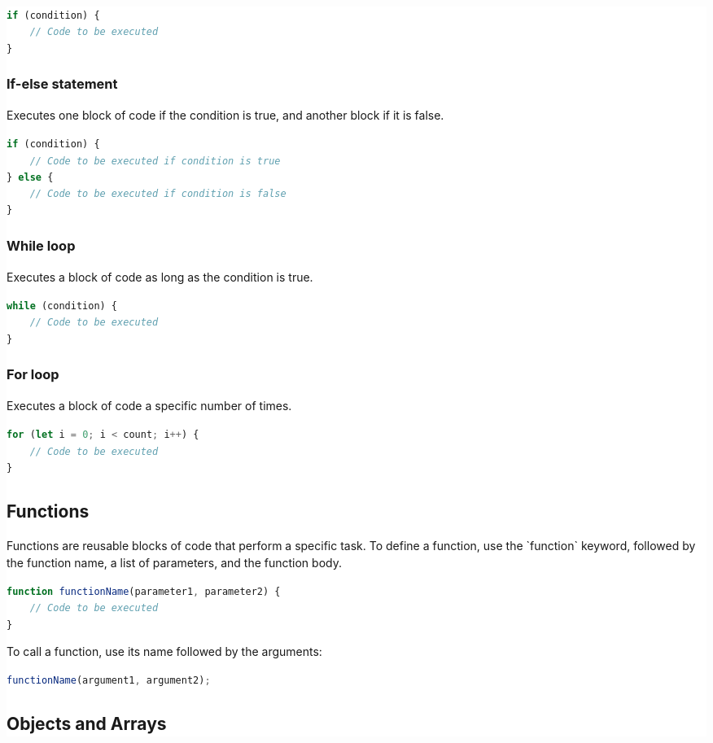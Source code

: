 ```js
if (condition) {
    // Code to be executed
}
```

### If-else statement

Executes one block of code if the condition is true, and another block if it is false.

```js
if (condition) {
    // Code to be executed if condition is true
} else {
    // Code to be executed if condition is false
}
```

### While loop

Executes a block of code as long as the condition is true.

```js
while (condition) {
    // Code to be executed
}
```

### For loop

Executes a block of code a specific number of times.

```js
for (let i = 0; i < count; i++) {
    // Code to be executed
}
```


## Functions

Functions are reusable blocks of code that perform a specific task. To define a function, use the \`function\` keyword, followed by the function name, a list of parameters, and the function body.

```js
function functionName(parameter1, parameter2) {
    // Code to be executed
}
```

To call a function, use its name followed by the arguments:

```js
functionName(argument1, argument2);
```

## Objects and Arrays
